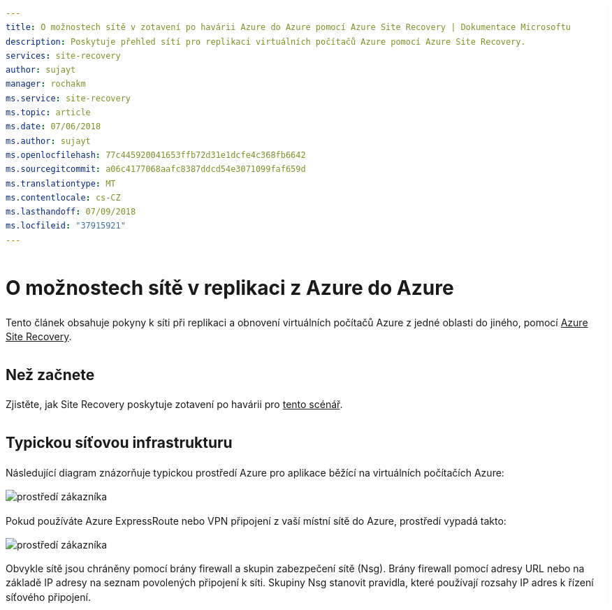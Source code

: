 ```yaml
---
title: O možnostech sítě v zotavení po havárii Azure do Azure pomocí Azure Site Recovery | Dokumentace Microsoftu
description: Poskytuje přehled sítí pro replikaci virtuálních počítačů Azure pomocí Azure Site Recovery.
services: site-recovery
author: sujayt
manager: rochakm
ms.service: site-recovery
ms.topic: article
ms.date: 07/06/2018
ms.author: sujayt
ms.openlocfilehash: 77c445920041653ffb72d31e1dcfe4c368fb6642
ms.sourcegitcommit: a06c4177068aafc8387ddcd54e3071099faf659d
ms.translationtype: MT
ms.contentlocale: cs-CZ
ms.lasthandoff: 07/09/2018
ms.locfileid: "37915921"
---
```

# <a name="about-networking-in-azure-to-azure-replication"></a>O možnostech sítě v replikaci z Azure do Azure



Tento článek obsahuje pokyny k síti při replikaci a obnovení virtuálních počítačů Azure z jedné oblasti do jiného, pomocí [Azure Site Recovery](site-recovery-overview.md).

## <a name="before-you-start"></a>Než začnete

Zjistěte, jak Site Recovery poskytuje zotavení po havárii pro [tento scénář](azure-to-azure-architecture.md).

## <a name="typical-network-infrastructure"></a>Typickou síťovou infrastrukturu

Následující diagram znázorňuje typickou prostředí Azure pro aplikace běžící na virtuálních počítačích Azure:

![prostředí zákazníka](./media/site-recovery-azure-to-azure-architecture/source-environment.png)

Pokud používáte Azure ExpressRoute nebo VPN připojení z vaší místní sítě do Azure, prostředí vypadá takto:

![prostředí zákazníka](./media/site-recovery-azure-to-azure-architecture/source-environment-expressroute.png)

Obvykle sítě jsou chráněny pomocí brány firewall a skupin zabezpečení sítě (Nsg). Brány firewall pomocí adresy URL nebo na základě IP adresy na seznam povolených připojení k síti. Skupiny Nsg stanovit pravidla, které používají rozsahy IP adres k řízení síťového připojení.
